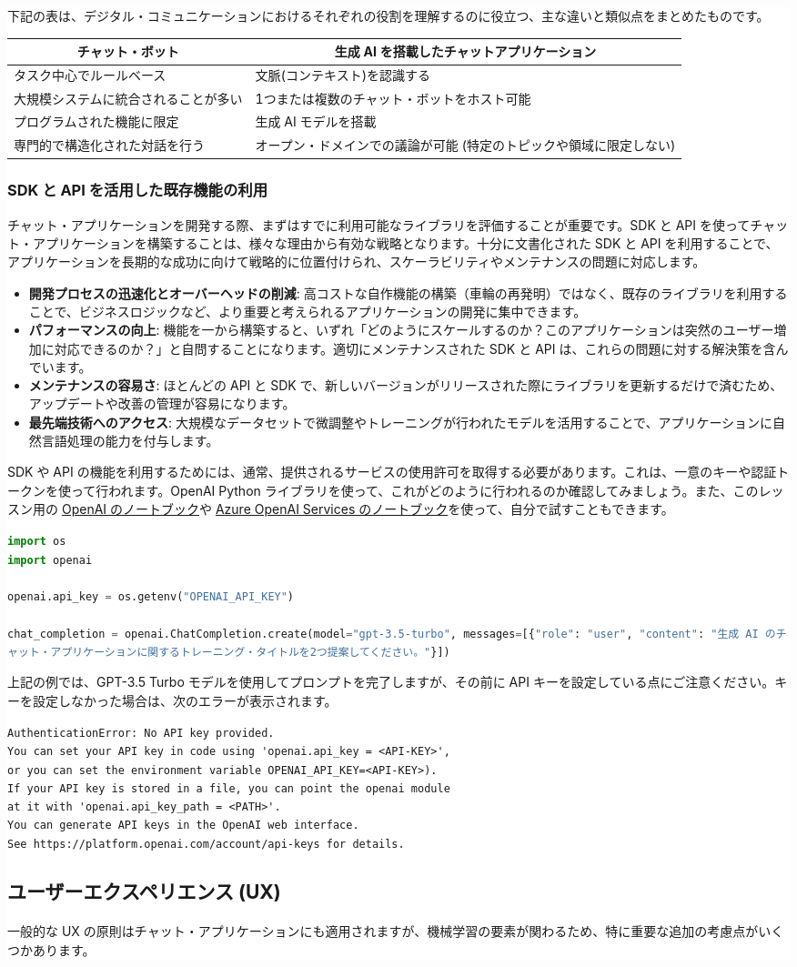 下記の表は、デジタル・コミュニケーションにおけるそれぞれの役割を理解するのに役立つ、主な違いと類似点をまとめたものです。

| チャット・ボット                               | 生成 AI を搭載したチャットアプリケーション |
| ------------------------------------- | -------------------------------------- |
| タスク中心でルールベース          | 文脈(コンテキスト)を認識する                          |
| 大規模システムに統合されることが多い  | 1つまたは複数のチャット・ボットをホスト可能      |
| プログラムされた機能に限定       | 生成 AI モデルを搭載      |
| 専門的で構造化された対話を行う | オープン・ドメインでの議論が可能 (特定のトピックや領域に限定しない)     |

### SDK と API を活用した既存機能の利用

チャット・アプリケーションを開発する際、まずはすでに利用可能なライブラリを評価することが重要です。SDK と API を使ってチャット・アプリケーションを構築することは、様々な理由から有効な戦略となります。十分に文書化された SDK と API を利用することで、アプリケーションを長期的な成功に向けて戦略的に位置付けられ、スケーラビリティやメンテナンスの問題に対応します。

- **開発プロセスの迅速化とオーバーヘッドの削減**: 高コストな自作機能の構築（車輪の再発明）ではなく、既存のライブラリを利用することで、ビジネスロジックなど、より重要と考えられるアプリケーションの開発に集中できます。
- **パフォーマンスの向上**: 機能を一から構築すると、いずれ「どのようにスケールするのか？このアプリケーションは突然のユーザー増加に対応できるのか？」と自問することになります。適切にメンテナンスされた SDK と API は、これらの問題に対する解決策を含んでいます。
- **メンテナンスの容易さ**: ほとんどの API と SDK で、新しいバージョンがリリースされた際にライブラリを更新するだけで済むため、アップデートや改善の管理が容易になります。
- **最先端技術へのアクセス**: 大規模なデータセットで微調整やトレーニングが行われたモデルを活用することで、アプリケーションに自然言語処理の能力を付与します。

SDK や API の機能を利用するためには、通常、提供されるサービスの使用許可を取得する必要があります。これは、一意のキーや認証トークンを使って行われます。OpenAI Python ライブラリを使って、これがどのように行われるのか確認してみましょう。また、このレッスン用の [OpenAI のノートブック](../../notebook-openai.ipynb?WT.mc_id=academic-105485-yoterada)や [Azure OpenAI Services のノートブック](../../notebook-azure-openai.ipynb?WT.mc_id=academic-105485-koreys)を使って、自分で試すこともできます。

```python
import os
import openai

openai.api_key = os.getenv("OPENAI_API_KEY")

chat_completion = openai.ChatCompletion.create(model="gpt-3.5-turbo", messages=[{"role": "user", "content": "生成 AI のチャット・アプリケーションに関するトレーニング・タイトルを2つ提案してください。"}])
```

上記の例では、GPT-3.5 Turbo モデルを使用してプロンプトを完了しますが、その前に API キーを設定している点にご注意ください。キーを設定しなかった場合は、次のエラーが表示されます。

```output
AuthenticationError: No API key provided. 
You can set your API key in code using 'openai.api_key = <API-KEY>', 
or you can set the environment variable OPENAI_API_KEY=<API-KEY>). 
If your API key is stored in a file, you can point the openai module 
at it with 'openai.api_key_path = <PATH>'. 
You can generate API keys in the OpenAI web interface. 
See https://platform.openai.com/account/api-keys for details.
```

## ユーザーエクスペリエンス (UX)

一般的な UX の原則はチャット・アプリケーションにも適用されますが、機械学習の要素が関わるため、特に重要な追加の考慮点がいくつかあります。
